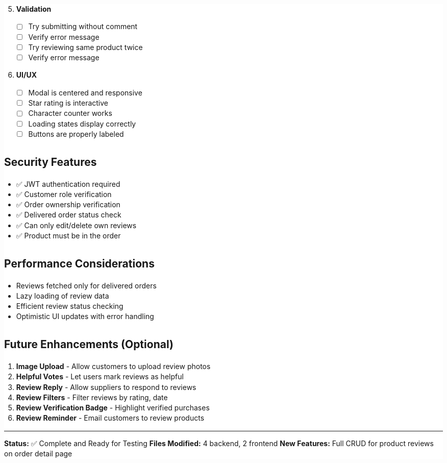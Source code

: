 5. **Validation**

   - [ ] Try submitting without comment
   - [ ] Verify error message
   - [ ] Try reviewing same product twice
   - [ ] Verify error message

6. **UI/UX**
   - [ ] Modal is centered and responsive
   - [ ] Star rating is interactive
   - [ ] Character counter works
   - [ ] Loading states display correctly
   - [ ] Buttons are properly labeled

## Security Features

- ✅ JWT authentication required
- ✅ Customer role verification
- ✅ Order ownership verification
- ✅ Delivered order status check
- ✅ Can only edit/delete own reviews
- ✅ Product must be in the order

## Performance Considerations

- Reviews fetched only for delivered orders
- Lazy loading of review data
- Efficient review status checking
- Optimistic UI updates with error handling

## Future Enhancements (Optional)

1. **Image Upload** - Allow customers to upload review photos
2. **Helpful Votes** - Let users mark reviews as helpful
3. **Review Reply** - Allow suppliers to respond to reviews
4. **Review Filters** - Filter reviews by rating, date
5. **Review Verification Badge** - Highlight verified purchases
6. **Review Reminder** - Email customers to review products

---

**Status:** ✅ Complete and Ready for Testing
**Files Modified:** 4 backend, 2 frontend
**New Features:** Full CRUD for product reviews on order detail page
